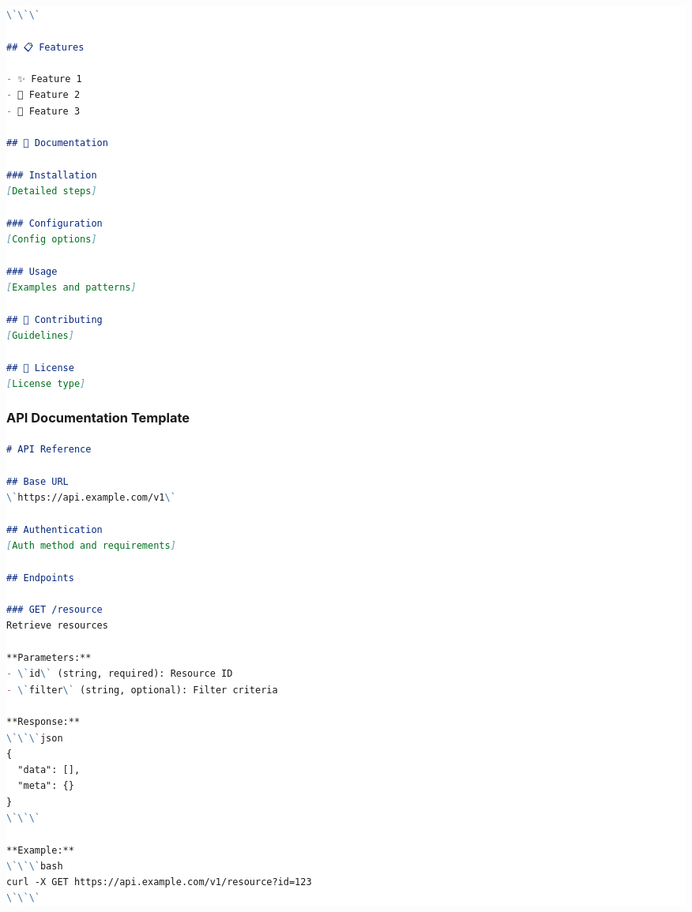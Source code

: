 ```markdown
\`\`\`

## 📋 Features

- ✨ Feature 1
- 🎯 Feature 2
- 🔧 Feature 3

## 📖 Documentation

### Installation
[Detailed steps]

### Configuration
[Config options]

### Usage
[Examples and patterns]

## 🤝 Contributing
[Guidelines]

## 📄 License
[License type]
```

### API Documentation Template
```markdown
# API Reference

## Base URL
\`https://api.example.com/v1\`

## Authentication
[Auth method and requirements]

## Endpoints

### GET /resource
Retrieve resources

**Parameters:**
- \`id\` (string, required): Resource ID
- \`filter\` (string, optional): Filter criteria

**Response:**
\`\`\`json
{
  "data": [],
  "meta": {}
}
\`\`\`

**Example:**
\`\`\`bash
curl -X GET https://api.example.com/v1/resource?id=123
\`\`\`
```
